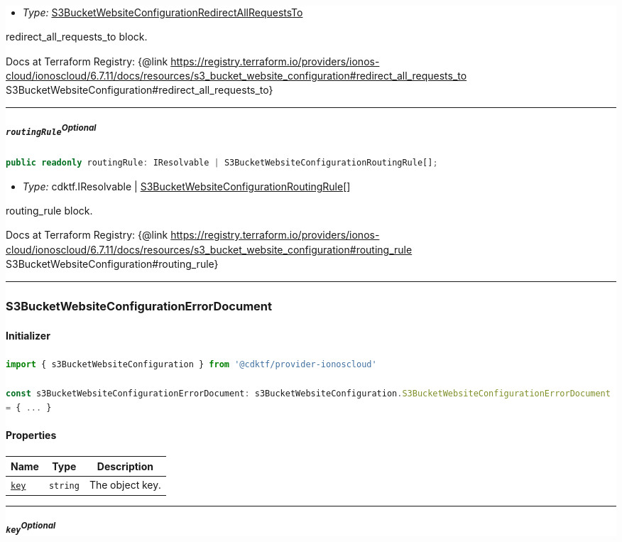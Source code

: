 - *Type:* <a href="#@cdktf/provider-ionoscloud.s3BucketWebsiteConfiguration.S3BucketWebsiteConfigurationRedirectAllRequestsTo">S3BucketWebsiteConfigurationRedirectAllRequestsTo</a>

redirect_all_requests_to block.

Docs at Terraform Registry: {@link https://registry.terraform.io/providers/ionos-cloud/ionoscloud/6.7.11/docs/resources/s3_bucket_website_configuration#redirect_all_requests_to S3BucketWebsiteConfiguration#redirect_all_requests_to}

---

##### `routingRule`<sup>Optional</sup> <a name="routingRule" id="@cdktf/provider-ionoscloud.s3BucketWebsiteConfiguration.S3BucketWebsiteConfigurationConfig.property.routingRule"></a>

```typescript
public readonly routingRule: IResolvable | S3BucketWebsiteConfigurationRoutingRule[];
```

- *Type:* cdktf.IResolvable | <a href="#@cdktf/provider-ionoscloud.s3BucketWebsiteConfiguration.S3BucketWebsiteConfigurationRoutingRule">S3BucketWebsiteConfigurationRoutingRule</a>[]

routing_rule block.

Docs at Terraform Registry: {@link https://registry.terraform.io/providers/ionos-cloud/ionoscloud/6.7.11/docs/resources/s3_bucket_website_configuration#routing_rule S3BucketWebsiteConfiguration#routing_rule}

---

### S3BucketWebsiteConfigurationErrorDocument <a name="S3BucketWebsiteConfigurationErrorDocument" id="@cdktf/provider-ionoscloud.s3BucketWebsiteConfiguration.S3BucketWebsiteConfigurationErrorDocument"></a>

#### Initializer <a name="Initializer" id="@cdktf/provider-ionoscloud.s3BucketWebsiteConfiguration.S3BucketWebsiteConfigurationErrorDocument.Initializer"></a>

```typescript
import { s3BucketWebsiteConfiguration } from '@cdktf/provider-ionoscloud'

const s3BucketWebsiteConfigurationErrorDocument: s3BucketWebsiteConfiguration.S3BucketWebsiteConfigurationErrorDocument = { ... }
```

#### Properties <a name="Properties" id="Properties"></a>

| **Name** | **Type** | **Description** |
| --- | --- | --- |
| <code><a href="#@cdktf/provider-ionoscloud.s3BucketWebsiteConfiguration.S3BucketWebsiteConfigurationErrorDocument.property.key">key</a></code> | <code>string</code> | The object key. |

---

##### `key`<sup>Optional</sup> <a name="key" id="@cdktf/provider-ionoscloud.s3BucketWebsiteConfiguration.S3BucketWebsiteConfigurationErrorDocument.property.key"></a>
